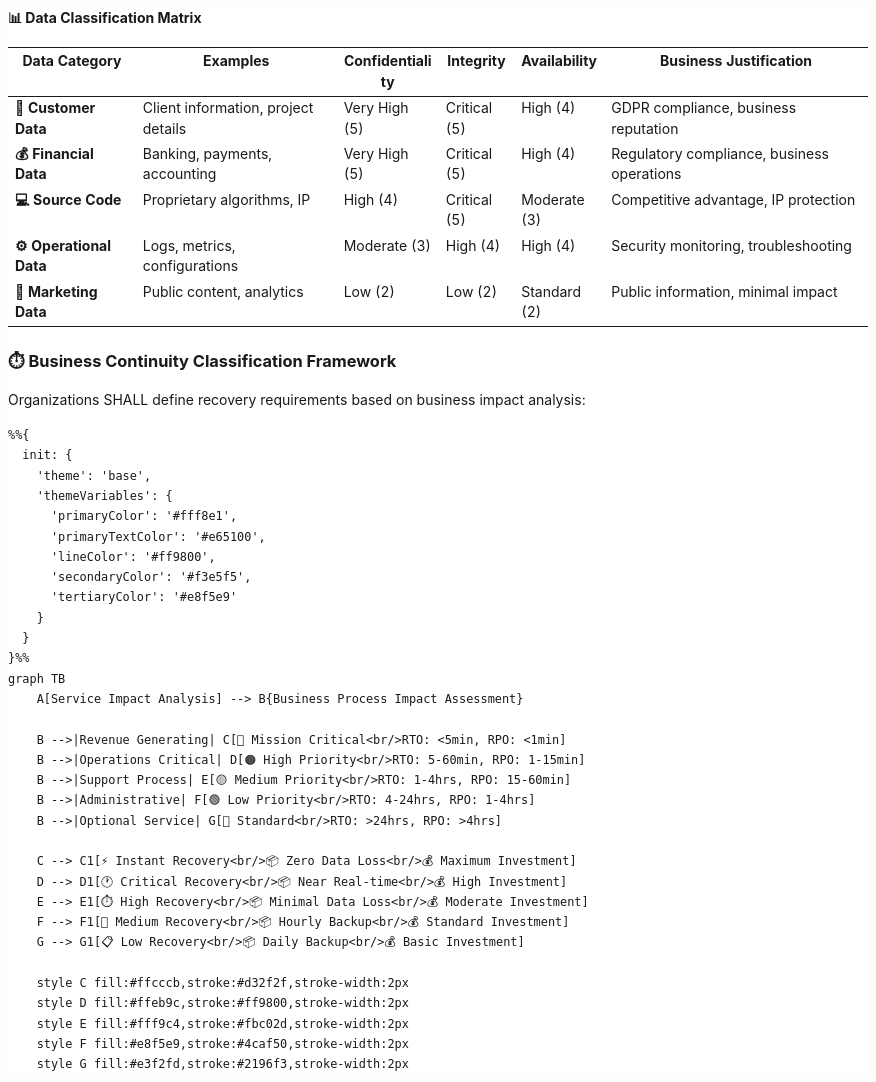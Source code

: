 #### **📊 Data Classification Matrix**

| Data Category | Examples | Confidentiality | Integrity | Availability | Business Justification |
|---------------|----------|-----------------|-----------|--------------|------------------------|
| **🤝 Customer Data** | Client information, project details | Very High (5) | Critical (5) | High (4) | GDPR compliance, business reputation |
| **💰 Financial Data** | Banking, payments, accounting | Very High (5) | Critical (5) | High (4) | Regulatory compliance, business operations |
| **💻 Source Code** | Proprietary algorithms, IP | High (4) | Critical (5) | Moderate (3) | Competitive advantage, IP protection |
| **⚙️ Operational Data** | Logs, metrics, configurations | Moderate (3) | High (4) | High (4) | Security monitoring, troubleshooting |
| **📢 Marketing Data** | Public content, analytics | Low (2) | Low (2) | Standard (2) | Public information, minimal impact |

### ⏱️ **Business Continuity Classification Framework**

Organizations SHALL define recovery requirements based on business impact analysis:

```mermaid
%%{
  init: {
    'theme': 'base',
    'themeVariables': {
      'primaryColor': '#fff8e1',
      'primaryTextColor': '#e65100',
      'lineColor': '#ff9800',
      'secondaryColor': '#f3e5f5',
      'tertiaryColor': '#e8f5e9'
    }
  }
}%%
graph TB
    A[Service Impact Analysis] --> B{Business Process Impact Assessment}
    
    B -->|Revenue Generating| C[🔴 Mission Critical<br/>RTO: <5min, RPO: <1min]
    B -->|Operations Critical| D[🟠 High Priority<br/>RTO: 5-60min, RPO: 1-15min]
    B -->|Support Process| E[🟡 Medium Priority<br/>RTO: 1-4hrs, RPO: 15-60min]
    B -->|Administrative| F[🟢 Low Priority<br/>RTO: 4-24hrs, RPO: 1-4hrs]
    B -->|Optional Service| G[🔵 Standard<br/>RTO: >24hrs, RPO: >4hrs]
    
    C --> C1[⚡ Instant Recovery<br/>📦 Zero Data Loss<br/>💰 Maximum Investment]
    D --> D1[🕐 Critical Recovery<br/>📦 Near Real-time<br/>💰 High Investment]
    E --> E1[⏱️ High Recovery<br/>📦 Minimal Data Loss<br/>💰 Moderate Investment]
    F --> F1[📅 Medium Recovery<br/>📦 Hourly Backup<br/>💰 Standard Investment]
    G --> G1[📋 Low Recovery<br/>📦 Daily Backup<br/>💰 Basic Investment]
    
    style C fill:#ffcccb,stroke:#d32f2f,stroke-width:2px
    style D fill:#ffeb9c,stroke:#ff9800,stroke-width:2px
    style E fill:#fff9c4,stroke:#fbc02d,stroke-width:2px
    style F fill:#e8f5e9,stroke:#4caf50,stroke-width:2px
    style G fill:#e3f2fd,stroke:#2196f3,stroke-width:2px
```
